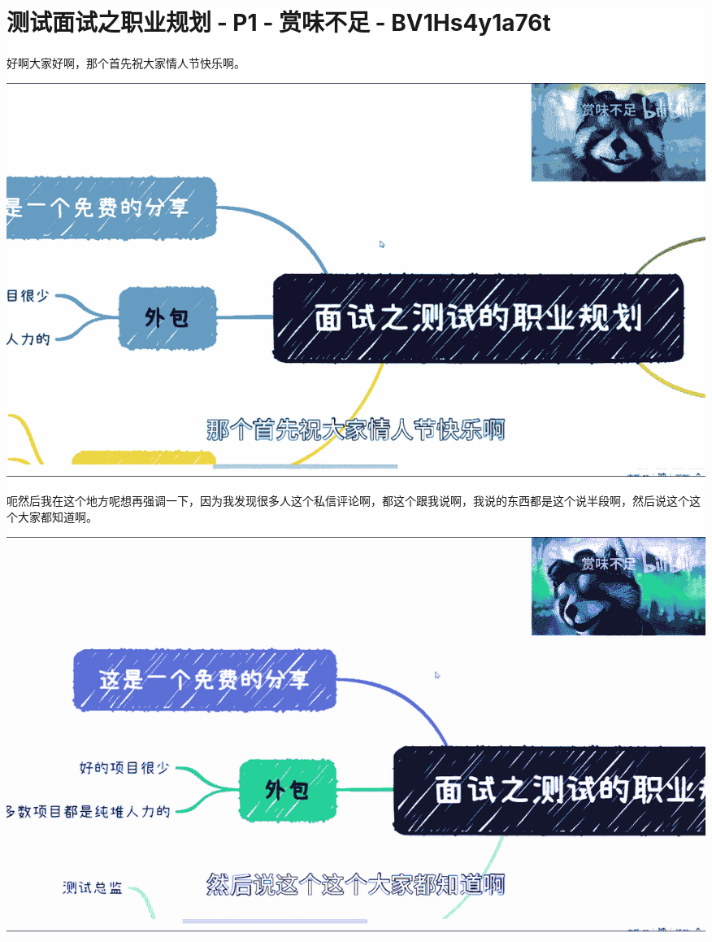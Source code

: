 # 测试面试之职业规划 - P1 - 赏味不足 - BV1Hs4y1a76t

好啊大家好啊，那个首先祝大家情人节快乐啊。

![](img/710431ebc060318859fc12548244de7f_1.png)

呃然后我在这个地方呢想再强调一下，因为我发现很多人这个私信评论啊，都这个跟我说啊，我说的东西都是这个说半段啊，然后说这个这个大家都知道啊。



![](img/710431ebc060318859fc12548244de7f_3.png)
